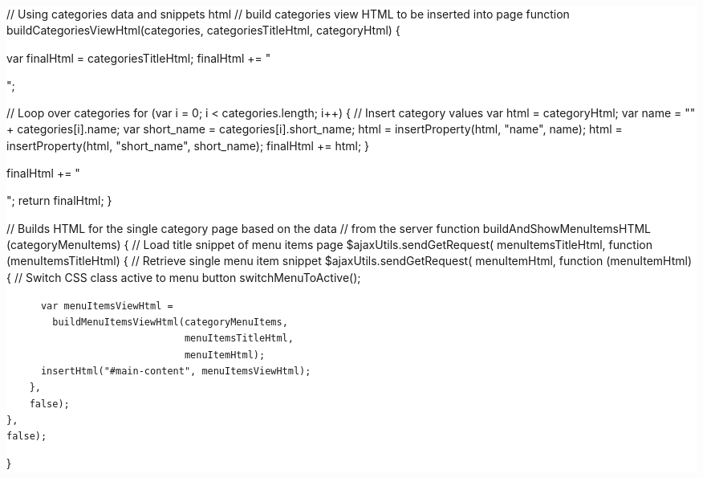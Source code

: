 
// Using categories data and snippets html
// build categories view HTML to be inserted into page
function buildCategoriesViewHtml(categories,
                                 categoriesTitleHtml,
                                 categoryHtml) {

  var finalHtml = categoriesTitleHtml;
  finalHtml += "<section class='row'>";

  // Loop over categories
  for (var i = 0; i < categories.length; i++) {
    // Insert category values
    var html = categoryHtml;
    var name = "" + categories[i].name;
    var short_name = categories[i].short_name;
    html =
      insertProperty(html, "name", name);
    html =
      insertProperty(html,
                     "short_name",
                     short_name);
    finalHtml += html;
  }

  finalHtml += "</section>";
  return finalHtml;
}



// Builds HTML for the single category page based on the data
// from the server
function buildAndShowMenuItemsHTML (categoryMenuItems) {
  // Load title snippet of menu items page
  $ajaxUtils.sendGetRequest(
    menuItemsTitleHtml,
    function (menuItemsTitleHtml) {
      // Retrieve single menu item snippet
      $ajaxUtils.sendGetRequest(
        menuItemHtml,
        function (menuItemHtml) {
          // Switch CSS class active to menu button
          switchMenuToActive();

          var menuItemsViewHtml =
            buildMenuItemsViewHtml(categoryMenuItems,
                                   menuItemsTitleHtml,
                                   menuItemHtml);
          insertHtml("#main-content", menuItemsViewHtml);
        },
        false);
    },
    false);
}
